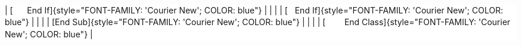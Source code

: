 | [      End If]{style="FONT-FAMILY: 'Courier New'; COLOR: blue"}                                                                                                                                                                                                                                                                                                                                                                                                                                                                                                                                                                                                                                                                                                                                                                                  |
|                                                                                                                                                                                                                                                                                                                                                                                                                                                                                                                                                                                                                                                                                                                                                                                                                                                  |
| [   End If]{style="FONT-FAMILY: 'Courier New'; COLOR: blue"}                                                                                                                                                                                                                                                                                                                                                                                                                                                                                                                                                                                                                                                                                                                                                                                     |
|                                                                                                                                                                                                                                                                                                                                                                                                                                                                                                                                                                                                                                                                                                                                                                                                                                                  |
| [End Sub]{style="FONT-FAMILY: 'Courier New'; COLOR: blue"}                                                                                                                                                                                                                                                                                                                                                                                                                                                                                                                                                                                                                                                                                                                                                                                       |
|                                                                                                                                                                                                                                                                                                                                                                                                                                                                                                                                                                                                                                                                                                                                                                                                                                                  |
| [        End Class]{style="FONT-FAMILY: 'Courier New'; COLOR: blue"}                                                                                                                                                                                                                                                                                                                                                                                                                                                                                                                                                                                                                                                                                                                                                                             |